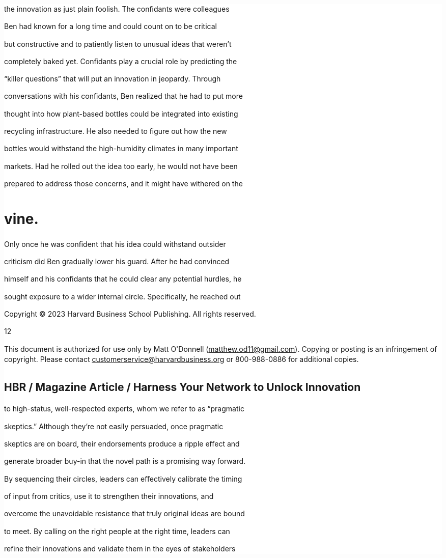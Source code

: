 the innovation as just plain foolish. The conﬁdants were colleagues

Ben had known for a long time and could count on to be critical

but constructive and to patiently listen to unusual ideas that weren’t

completely baked yet. Conﬁdants play a crucial role by predicting the

“killer questions” that will put an innovation in jeopardy. Through

conversations with his conﬁdants, Ben realized that he had to put more

thought into how plant-based bottles could be integrated into existing

recycling infrastructure. He also needed to ﬁgure out how the new

bottles would withstand the high-humidity climates in many important

markets. Had he rolled out the idea too early, he would not have been

prepared to address those concerns, and it might have withered on the

# vine.

Only once he was conﬁdent that his idea could withstand outsider

criticism did Ben gradually lower his guard. After he had convinced

himself and his conﬁdants that he could clear any potential hurdles, he

sought exposure to a wider internal circle. Speciﬁcally, he reached out

Copyright © 2023 Harvard Business School Publishing. All rights reserved.

12

This document is authorized for use only by Matt O'Donnell (matthew.od11@gmail.com). Copying or posting is an infringement of copyright. Please contact customerservice@harvardbusiness.org or 800-988-0886 for additional copies.

## HBR / Magazine Article / Harness Your Network to Unlock Innovation

to high-status, well-respected experts, whom we refer to as “pragmatic

skeptics.” Although they’re not easily persuaded, once pragmatic

skeptics are on board, their endorsements produce a ripple eﬀect and

generate broader buy-in that the novel path is a promising way forward.

By sequencing their circles, leaders can eﬀectively calibrate the timing

of input from critics, use it to strengthen their innovations, and

overcome the unavoidable resistance that truly original ideas are bound

to meet. By calling on the right people at the right time, leaders can

reﬁne their innovations and validate them in the eyes of stakeholders
